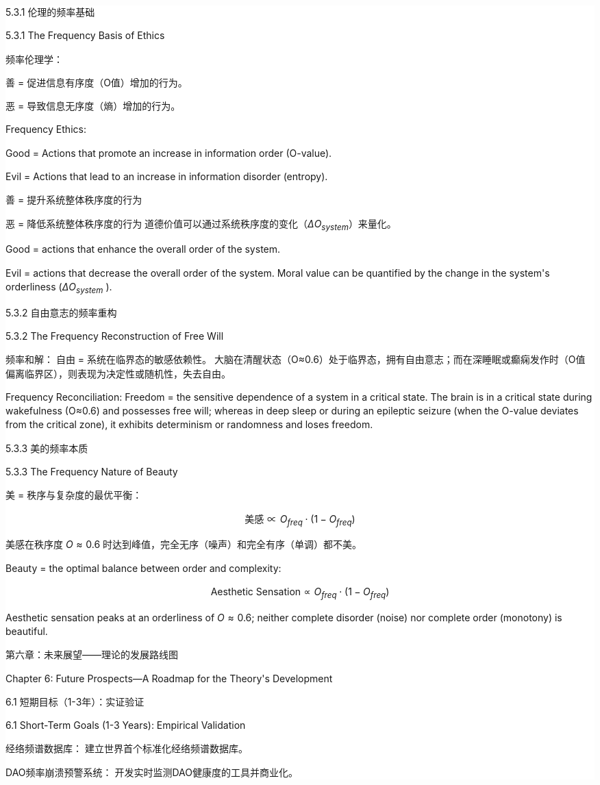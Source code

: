 5.3.1 伦理的频率基础

5.3.1 The Frequency Basis of Ethics

频率伦理学：

善 = 促进信息有序度（O值）增加的行为。

恶 = 导致信息无序度（熵）增加的行为。

Frequency Ethics:

Good = Actions that promote an increase in information order (O-value).

Evil = Actions that lead to an increase in information disorder (entropy).

善 = 提升系统整体秩序度的行为

恶 = 降低系统整体秩序度的行为 道德价值可以通过系统秩序度的变化（$\Delta O_{system}$）来量化。

Good = actions that enhance the overall order of the system.

Evil = actions that decrease the overall order of the system. Moral value can be quantified by the change in the system's orderliness ($\Delta O_{system}$ ).

5.3.2 自由意志的频率重构

5.3.2 The Frequency Reconstruction of Free Will

频率和解： 自由 = 系统在临界态的敏感依赖性。 大脑在清醒状态（O≈0.6）处于临界态，拥有自由意志；而在深睡眠或癫痫发作时（O值偏离临界区），则表现为决定性或随机性，失去自由。

Frequency Reconciliation: Freedom = the sensitive dependence of a system in a critical state. The brain is in a critical state during wakefulness (O≈0.6) and possesses free will; whereas in deep sleep or during an epileptic seizure (when the O-value deviates from the critical zone), it exhibits determinism or randomness and loses freedom.

5.3.3 美的频率本质

5.3.3 The Frequency Nature of Beauty

美 = 秩序与复杂度的最优平衡：

$$\text{美感} \propto O_{freq} \cdot (1 - O_{freq})$$

美感在秩序度 $O \approx 0.6$ 时达到峰值，完全无序（噪声）和完全有序（单调）都不美。

Beauty = the optimal balance between order and complexity:

$$\text{Aesthetic Sensation} \propto O_{freq} \cdot (1 - O_{freq})$$

Aesthetic sensation peaks at an orderliness of $O \approx 0.6$; neither complete disorder (noise) nor complete order (monotony) is beautiful.

第六章：未来展望——理论的发展路线图

Chapter 6: Future Prospects—A Roadmap for the Theory's Development

6.1 短期目标（1-3年）：实证验证

6.1 Short-Term Goals (1-3 Years): Empirical Validation

经络频谱数据库： 建立世界首个标准化经络频谱数据库。

DAO频率崩溃预警系统： 开发实时监测DAO健康度的工具并商业化。
